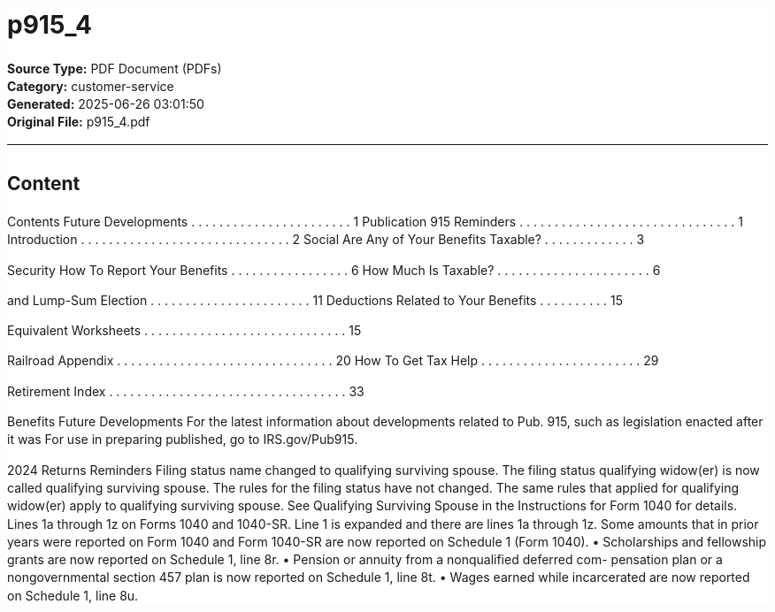 ﻿# p915_4

**Source Type:** PDF Document (PDFs)  
**Category:** customer-service  
**Generated:** 2025-06-26 03:01:50  
**Original File:** p915_4.pdf

---

## Content

Contents
                                                                          Future Developments . . . . . . . . . . . . . . . . . . . . . . . 1
Publication 915                                                           Reminders . . . . . . . . . . . . . . . . . . . . . . . . . . . . . . . 1
                                                                          Introduction . . . . . . . . . . . . . . . . . . . . . . . . . . . . . . 2
Social                                                                    Are Any of Your Benefits Taxable? . . . . . . . . . . . . . 3


Security                                                                  How To Report Your Benefits . . . . . . . . . . . . . . . . . 6
                                                                          How Much Is Taxable? . . . . . . . . . . . . . . . . . . . . . . 6

and                                                                       Lump-Sum Election . . . . . . . . . . . . . . . . . . . . . . . 11
                                                                          Deductions Related to Your Benefits . . . . . . . . . . 15

Equivalent                                                                Worksheets . . . . . . . . . . . . . . . . . . . . . . . . . . . . . 15


Railroad
                                                                          Appendix . . . . . . . . . . . . . . . . . . . . . . . . . . . . . . . 20
                                                                          How To Get Tax Help . . . . . . . . . . . . . . . . . . . . . . . 29


Retirement                                                                Index . . . . . . . . . . . . . . . . . . . . . . . . . . . . . . . . . . 33



Benefits                                                                  Future Developments
                                                                          For the latest information about developments related to
                                                                          Pub. 915, such as legislation enacted after it was
For use in preparing                                                      published, go to IRS.gov/Pub915.

2024 Returns
                                                                          Reminders
                                                                          Filing status name changed to qualifying surviving
                                                                          spouse. The filing status qualifying widow(er) is now
                                                                          called qualifying surviving spouse. The rules for the filing
                                                                          status have not changed. The same rules that applied for
                                                                          qualifying widow(er) apply to qualifying surviving spouse.
                                                                          See Qualifying Surviving Spouse in the Instructions for
                                                                          Form 1040 for details.
                                                                          Lines 1a through 1z on Forms 1040 and 1040-SR.
                                                                          Line 1 is expanded and there are lines 1a through 1z.
                                                                          Some amounts that in prior years were reported on Form
                                                                          1040 and Form 1040-SR are now reported on Schedule 1
                                                                          (Form 1040).
                                                                            • Scholarships and fellowship grants are now reported
                                                                               on Schedule 1, line 8r.
                                                                            • Pension or annuity from a nonqualified deferred com-
                                                                               pensation plan or a nongovernmental section 457 plan
                                                                               is now reported on Schedule 1, line 8t.
                                                                            • Wages earned while incarcerated are now reported on
                                                                               Schedule 1, line 8u.
